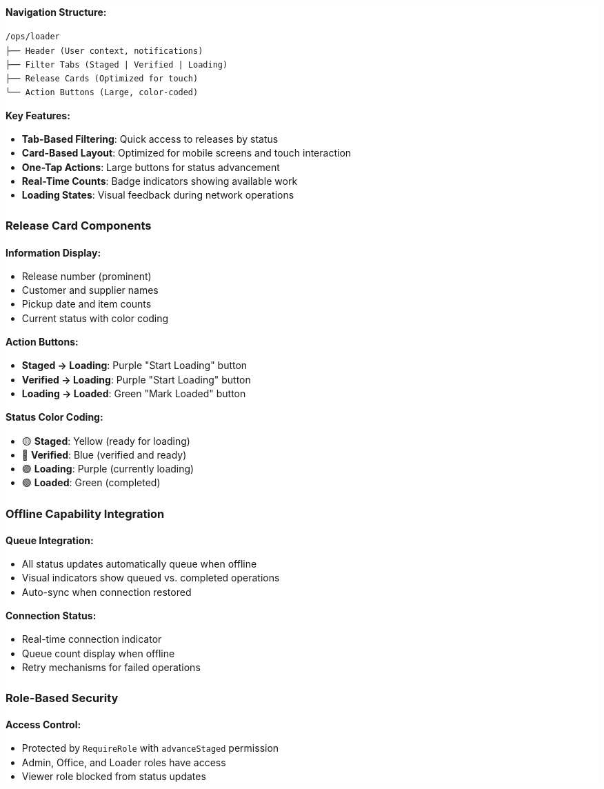 **Navigation Structure:**
```
/ops/loader
├── Header (User context, notifications)
├── Filter Tabs (Staged | Verified | Loading)
├── Release Cards (Optimized for touch)
└── Action Buttons (Large, color-coded)
```

**Key Features:**
- **Tab-Based Filtering**: Quick access to releases by status
- **Card-Based Layout**: Optimized for mobile screens and touch interaction
- **One-Tap Actions**: Large buttons for status advancement
- **Real-Time Counts**: Badge indicators showing available work
- **Loading States**: Visual feedback during network operations

### **Release Card Components**

**Information Display:**
- Release number (prominent)
- Customer and supplier names
- Pickup date and item counts
- Current status with color coding

**Action Buttons:**
- **Staged → Loading**: Purple "Start Loading" button
- **Verified → Loading**: Purple "Start Loading" button  
- **Loading → Loaded**: Green "Mark Loaded" button

**Status Color Coding:**
- 🟡 **Staged**: Yellow (ready for loading)
- 🔵 **Verified**: Blue (verified and ready)
- 🟣 **Loading**: Purple (currently loading)
- 🟢 **Loaded**: Green (completed)

### **Offline Capability Integration**

**Queue Integration:**
- All status updates automatically queue when offline
- Visual indicators show queued vs. completed operations
- Auto-sync when connection restored

**Connection Status:**
- Real-time connection indicator
- Queue count display when offline
- Retry mechanisms for failed operations

### **Role-Based Security**

**Access Control:**
- Protected by `RequireRole` with `advanceStaged` permission
- Admin, Office, and Loader roles have access
- Viewer role blocked from status updates
